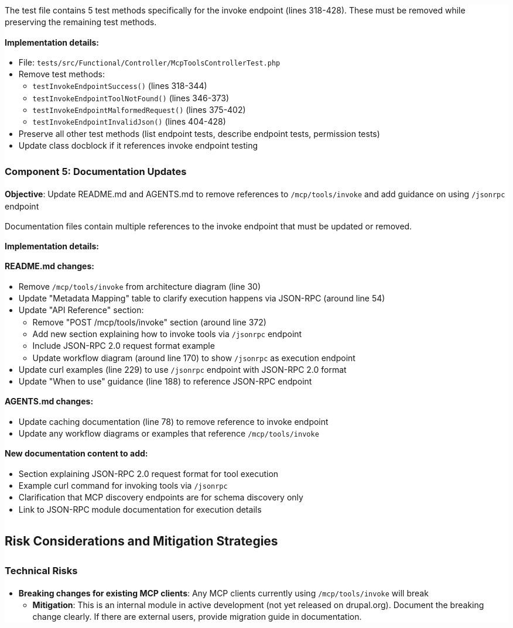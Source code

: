 The test file contains 5 test methods specifically for the invoke endpoint (lines 318-428). These must be removed while preserving the remaining test methods.

**Implementation details:**

- File: `tests/src/Functional/Controller/McpToolsControllerTest.php`
- Remove test methods:
  - `testInvokeEndpointSuccess()` (lines 318-344)
  - `testInvokeEndpointToolNotFound()` (lines 346-373)
  - `testInvokeEndpointMalformedRequest()` (lines 375-402)
  - `testInvokeEndpointInvalidJson()` (lines 404-428)
- Preserve all other test methods (list endpoint tests, describe endpoint tests, permission tests)
- Update class docblock if it references invoke endpoint testing

### Component 5: Documentation Updates

**Objective**: Update README.md and AGENTS.md to remove references to `/mcp/tools/invoke` and add guidance on using `/jsonrpc` endpoint

Documentation files contain multiple references to the invoke endpoint that must be updated or removed.

**Implementation details:**

**README.md changes:**

- Remove `/mcp/tools/invoke` from architecture diagram (line 30)
- Update "Metadata Mapping" table to clarify execution happens via JSON-RPC (around line 54)
- Update "API Reference" section:
  - Remove "POST /mcp/tools/invoke" section (around line 372)
  - Add new section explaining how to invoke tools via `/jsonrpc` endpoint
  - Include JSON-RPC 2.0 request format example
  - Update workflow diagram (around line 170) to show `/jsonrpc` as execution endpoint
- Update curl examples (line 229) to use `/jsonrpc` endpoint with JSON-RPC 2.0 format
- Update "When to use" guidance (line 188) to reference JSON-RPC endpoint

**AGENTS.md changes:**

- Update caching documentation (line 78) to remove reference to invoke endpoint
- Update any workflow diagrams or examples that reference `/mcp/tools/invoke`

**New documentation content to add:**

- Section explaining JSON-RPC 2.0 request format for tool execution
- Example curl command for invoking tools via `/jsonrpc`
- Clarification that MCP discovery endpoints are for schema discovery only
- Link to JSON-RPC module documentation for execution details

## Risk Considerations and Mitigation Strategies

### Technical Risks

- **Breaking changes for existing MCP clients**: Any MCP clients currently using `/mcp/tools/invoke` will break
  - **Mitigation**: This is an internal module in active development (not yet released on drupal.org). Document the breaking change clearly. If there are external users, provide migration guide in documentation.
